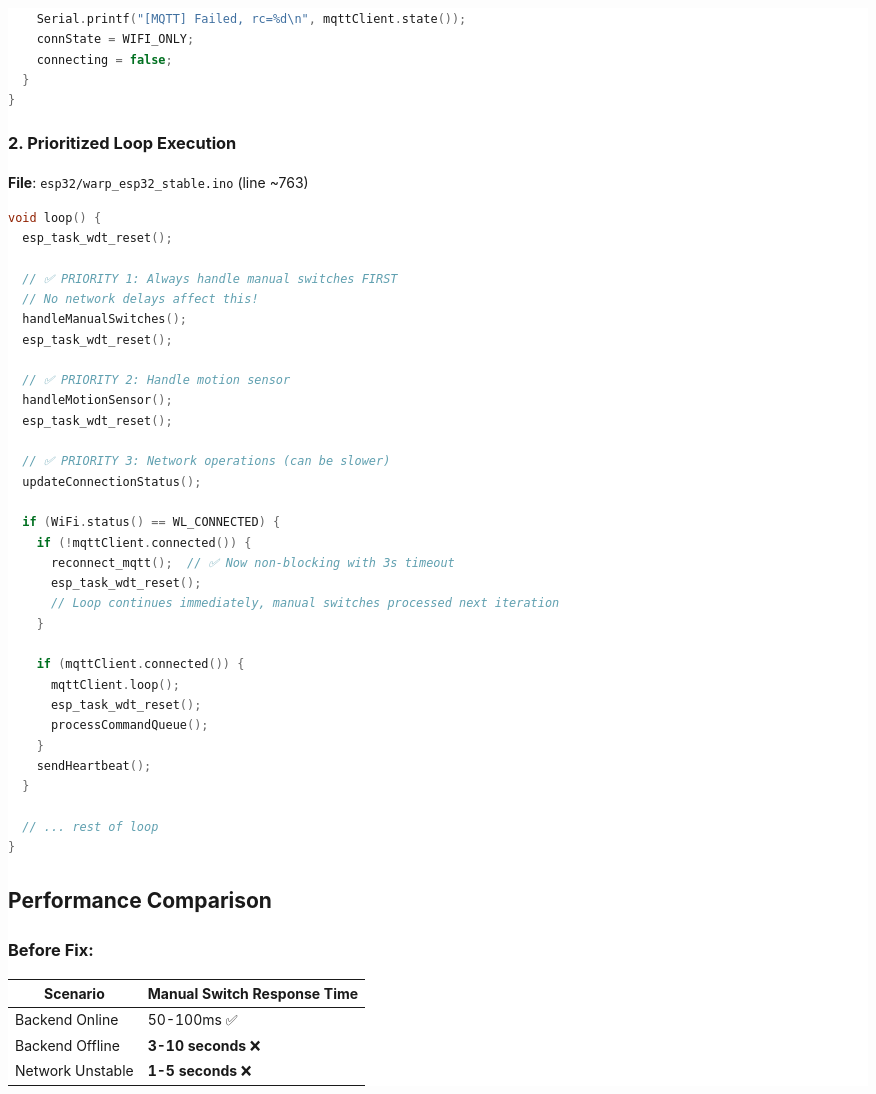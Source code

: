 ```cpp
    Serial.printf("[MQTT] Failed, rc=%d\n", mqttClient.state());
    connState = WIFI_ONLY;
    connecting = false;
  }
}
```

### 2. Prioritized Loop Execution

**File**: `esp32/warp_esp32_stable.ino` (line ~763)

```cpp
void loop() {
  esp_task_wdt_reset();
  
  // ✅ PRIORITY 1: Always handle manual switches FIRST
  // No network delays affect this!
  handleManualSwitches();
  esp_task_wdt_reset();
  
  // ✅ PRIORITY 2: Handle motion sensor
  handleMotionSensor();
  esp_task_wdt_reset();
  
  // ✅ PRIORITY 3: Network operations (can be slower)
  updateConnectionStatus();
  
  if (WiFi.status() == WL_CONNECTED) {
    if (!mqttClient.connected()) {
      reconnect_mqtt();  // ✅ Now non-blocking with 3s timeout
      esp_task_wdt_reset();
      // Loop continues immediately, manual switches processed next iteration
    }
    
    if (mqttClient.connected()) {
      mqttClient.loop();
      esp_task_wdt_reset();
      processCommandQueue();
    }
    sendHeartbeat();
  }
  
  // ... rest of loop
}
```

## Performance Comparison

### Before Fix:
| Scenario | Manual Switch Response Time |
|----------|----------------------------|
| Backend Online | 50-100ms ✅ |
| Backend Offline | **3-10 seconds** ❌ |
| Network Unstable | **1-5 seconds** ❌ |
